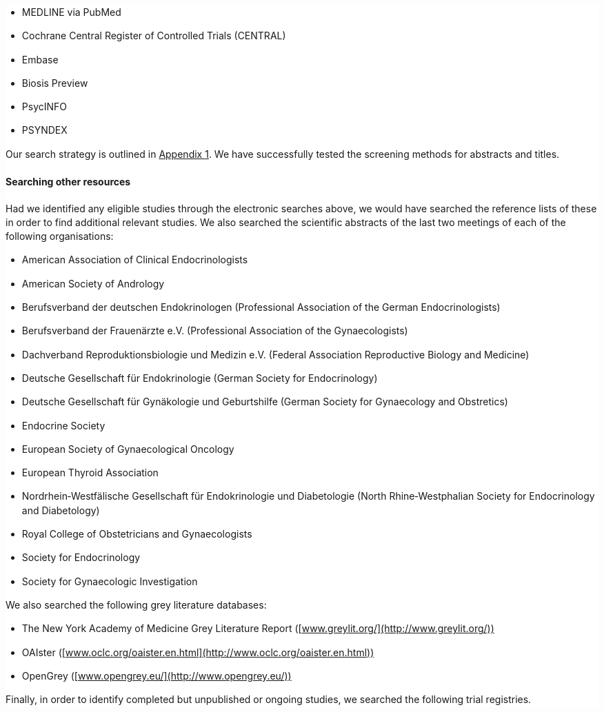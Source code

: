 -   MEDLINE via PubMed
    
-   Cochrane Central Register of Controlled Trials (CENTRAL)
    
-   Embase
    
-   Biosis Preview
    
-   PsycINFO
    
-   PSYNDEX

Our search strategy is outlined in [Appendix 1](../appendices/zh_HANS#CD013138-sec-0059). We have successfully tested the screening methods for abstracts and titles.

#### Searching other resources

Had we identified any eligible studies through the electronic searches above, we would have searched the reference lists of these in order to find additional relevant studies. We also searched the scientific abstracts of the last two meetings of each of the following organisations:

-   American Association of Clinical Endocrinologists
    
-   American Society of Andrology
    
-   Berufsverband der deutschen Endokrinologen (Professional Association of the German Endocrinologists)
    
-   Berufsverband der Frauenärzte e.V. (Professional Association of the Gynaecologists)
    
-   Dachverband Reproduktionsbiologie und Medizin e.V. (Federal Association Reproductive Biology and Medicine)
    
-   Deutsche Gesellschaft für Endokrinologie (German Society for Endocrinology)
    
-   Deutsche Gesellschaft für Gynäkologie und Geburtshilfe (German Society for Gynaecology and Obstretics)
    
-   Endocrine Society
    
-   European Society of Gynaecological Oncology
    
-   European Thyroid Association
    
-   Nordrhein‐Westfälische Gesellschaft für Endokrinologie und Diabetologie (North Rhine‐Westphalian Society for Endocrinology and Diabetology)
    
-   Royal College of Obstetricians and Gynaecologists
    
-   Society for Endocrinology
    
-   Society for Gynaecologic Investigation

We also searched the following grey literature databases:

-   The New York Academy of Medicine Grey Literature Report ([www.greylit.org/](http://www.greylit.org/))
    
-   OAIster ([www.oclc.org/oaister.en.html](http://www.oclc.org/oaister.en.html))
    
-   OpenGrey ([www.opengrey.eu/](http://www.opengrey.eu/)) 

Finally, in order to identify completed but unpublished or ongoing studies, we searched the following trial registries.
